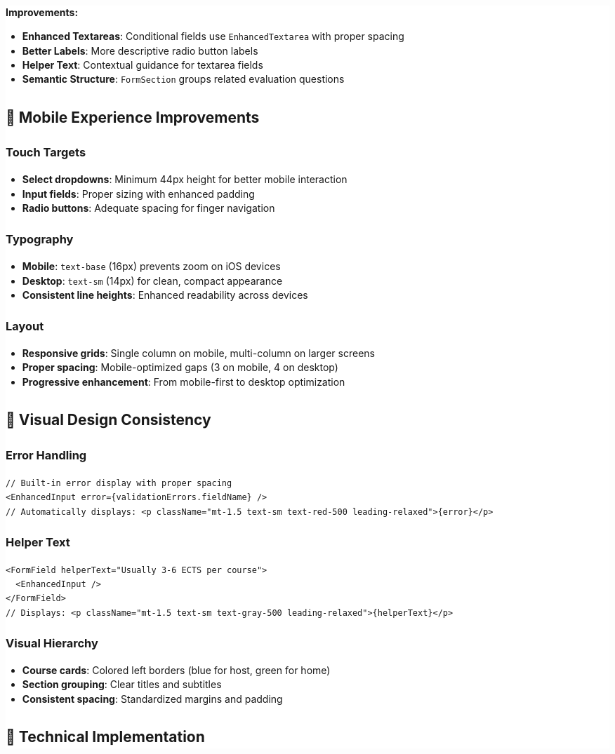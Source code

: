 **Improvements:**

- **Enhanced Textareas**: Conditional fields use `EnhancedTextarea` with proper spacing
- **Better Labels**: More descriptive radio button labels
- **Helper Text**: Contextual guidance for textarea fields
- **Semantic Structure**: `FormSection` groups related evaluation questions

## 📱 Mobile Experience Improvements

### Touch Targets

- **Select dropdowns**: Minimum 44px height for better mobile interaction
- **Input fields**: Proper sizing with enhanced padding
- **Radio buttons**: Adequate spacing for finger navigation

### Typography

- **Mobile**: `text-base` (16px) prevents zoom on iOS devices
- **Desktop**: `text-sm` (14px) for clean, compact appearance
- **Consistent line heights**: Enhanced readability across devices

### Layout

- **Responsive grids**: Single column on mobile, multi-column on larger screens
- **Proper spacing**: Mobile-optimized gaps (3 on mobile, 4 on desktop)
- **Progressive enhancement**: From mobile-first to desktop optimization

## 🎨 Visual Design Consistency

### Error Handling

```tsx
// Built-in error display with proper spacing
<EnhancedInput error={validationErrors.fieldName} />
// Automatically displays: <p className="mt-1.5 text-sm text-red-500 leading-relaxed">{error}</p>
```

### Helper Text

```tsx
<FormField helperText="Usually 3-6 ECTS per course">
  <EnhancedInput />
</FormField>
// Displays: <p className="mt-1.5 text-sm text-gray-500 leading-relaxed">{helperText}</p>
```

### Visual Hierarchy

- **Course cards**: Colored left borders (blue for host, green for home)
- **Section grouping**: Clear titles and subtitles
- **Consistent spacing**: Standardized margins and padding

## 🔧 Technical Implementation
